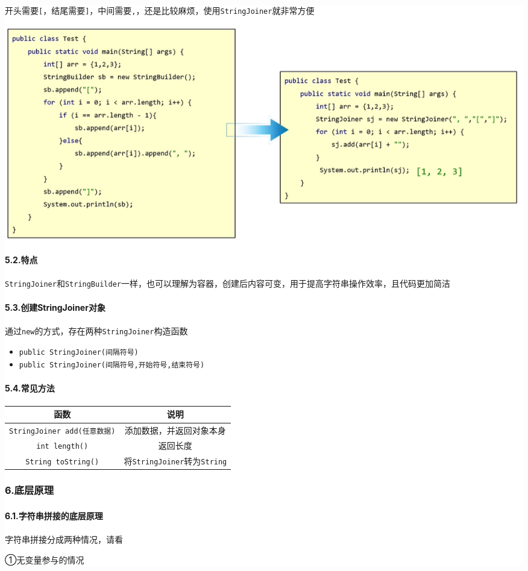 开头需要`[`，结尾需要`]`，中间需要`,`，还是比较麻烦，使用`StringJoiner`就非常方便

![1663600333755](assets/1663600333755.png)

#### 5.2.特点

`StringJoiner`和`StringBuilder`一样，也可以理解为容器，创建后内容可变，用于提高字符串操作效率，且代码更加简洁

#### 5.3.创建StringJoiner对象

通过`new`的方式，存在两种`StringJoiner`构造函数

- `public StringJoiner(间隔符号)`
- `public StringJoiner(间隔符号,开始符号,结束符号)`

#### 5.4.常见方法

|             函数             |             说明             |
| :--------------------------: | :--------------------------: |
| `StringJoiner add(任意数据)` |   添加数据，并返回对象本身   |
|        `int length()`        |           返回长度           |
|     `String toString()`      | 将`StringJoiner`转为`String` |

### 6.底层原理

#### 6.1.字符串拼接的底层原理

字符串拼接分成两种情况，请看

①无变量参与的情况
